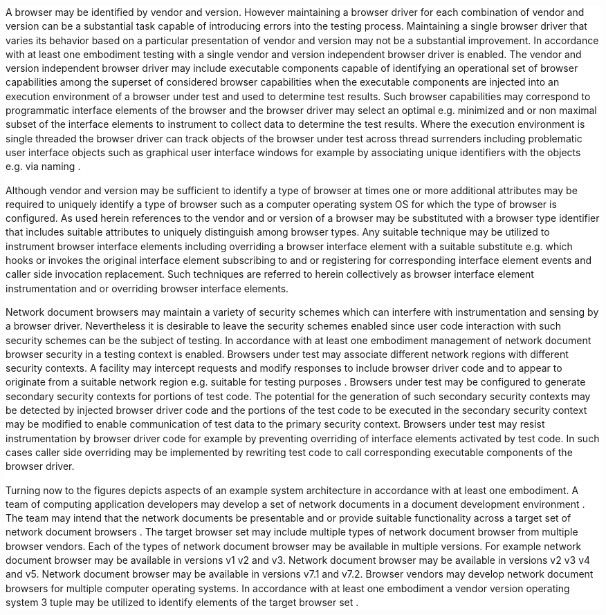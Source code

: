 A browser may be identified by vendor and version. However maintaining a browser driver for each combination of vendor and version can be a substantial task capable of introducing errors into the testing process. Maintaining a single browser driver that varies its behavior based on a particular presentation of vendor and version may not be a substantial improvement. In accordance with at least one embodiment testing with a single vendor and version independent browser driver is enabled. The vendor and version independent browser driver may include executable components capable of identifying an operational set of browser capabilities among the superset of considered browser capabilities when the executable components are injected into an execution environment of a browser under test and used to determine test results. Such browser capabilities may correspond to programmatic interface elements of the browser and the browser driver may select an optimal e.g. minimized and or non maximal subset of the interface elements to instrument to collect data to determine the test results. Where the execution environment is single threaded the browser driver can track objects of the browser under test across thread surrenders including problematic user interface objects such as graphical user interface windows for example by associating unique identifiers with the objects e.g. via naming .

Although vendor and version may be sufficient to identify a type of browser at times one or more additional attributes may be required to uniquely identify a type of browser such as a computer operating system OS for which the type of browser is configured. As used herein references to the vendor and or version of a browser may be substituted with a browser type identifier that includes suitable attributes to uniquely distinguish among browser types. Any suitable technique may be utilized to instrument browser interface elements including overriding a browser interface element with a suitable substitute e.g. which hooks or invokes the original interface element subscribing to and or registering for corresponding interface element events and caller side invocation replacement. Such techniques are referred to herein collectively as browser interface element instrumentation and or overriding browser interface elements.

Network document browsers may maintain a variety of security schemes which can interfere with instrumentation and sensing by a browser driver. Nevertheless it is desirable to leave the security schemes enabled since user code interaction with such security schemes can be the subject of testing. In accordance with at least one embodiment management of network document browser security in a testing context is enabled. Browsers under test may associate different network regions with different security contexts. A facility may intercept requests and modify responses to include browser driver code and to appear to originate from a suitable network region e.g. suitable for testing purposes . Browsers under test may be configured to generate secondary security contexts for portions of test code. The potential for the generation of such secondary security contexts may be detected by injected browser driver code and the portions of the test code to be executed in the secondary security context may be modified to enable communication of test data to the primary security context. Browsers under test may resist instrumentation by browser driver code for example by preventing overriding of interface elements activated by test code. In such cases caller side overriding may be implemented by rewriting test code to call corresponding executable components of the browser driver.

Turning now to the figures depicts aspects of an example system architecture in accordance with at least one embodiment. A team of computing application developers may develop a set of network documents in a document development environment . The team may intend that the network documents be presentable and or provide suitable functionality across a target set of network document browsers . The target browser set may include multiple types of network document browser from multiple browser vendors. Each of the types of network document browser may be available in multiple versions. For example network document browser may be available in versions v1 v2 and v3. Network document browser may be available in versions v2 v3 v4 and v5. Network document browser may be available in versions v7.1 and v7.2. Browser vendors may develop network document browsers for multiple computer operating systems. In accordance with at least one embodiment a vendor version operating system 3 tuple may be utilized to identify elements of the target browser set .
